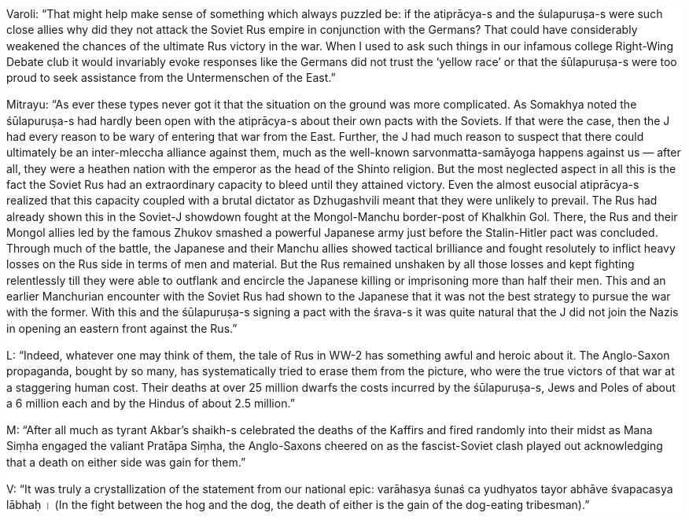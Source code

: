 Varoli: “That might help make sense of something which always puzzled
be: if the atiprācya-s and the śulapuruṣa-s were such close allies why
did they not attack the Soviet Rus empire in conjunction with the
Germans? That could have considerably weakened the chances of the
ultimate Rus victory in the war. When I used to ask such things in our
infamous college Right-Wing Debate club it would invariably evoke
responses like the Germans did not trust the ‘yellow race’ or that the
śūlapuruṣa-s were too proud to seek assistance from the Untermenschen of
the East.”

Mitrayu: “As ever these types never got it that the situation on the
ground was more complicated. As Somakhya noted the śūlapuruṣa-s had
hardly been open with the atiprācya-s about their own pacts with the
Soviets. If that were the case, then the J had every reason to be wary
of entering that war from the East. Further, the J had much reason to
suspect that there could ultimately be an inter-mleccha alliance against
them, much as the well-known sarvonmatta-samāyoga happens against us —
after all, they were a heathen nation with the emperor as the head of
the Shinto religion. But the most neglected aspect in all this is the
fact the Soviet Rus had an extraordinary capacity to bleed until they
attained victory. Even the almost eusocial atiprācya-s realized that
this capacity coupled with a brutal dictator as Dzhugashvili meant that
they were unlikely to prevail. The Rus had already shown this in the
Soviet-J showdown fought at the Mongol-Manchu border-post of Khalkhin
Gol. There, the Rus and their Mongol allies led by the famous Zhukov
smashed a powerful Japanese army just before the Stalin-Hitler pact was
concluded. Through much of the battle, the Japanese and their Manchu
allies showed tactical brilliance and fought resolutely to inflict heavy
losses on the Rus side in terms of men and material. But the Rus
remained unshaken by all those losses and kept fighting relentlessly
till they were able to outflank and encircle the Japanese killing or
imprisoning more than half their men. This and an earlier Manchurian
encounter with the Soviet Rus had shown to the Japanese that it was not
the best strategy to pursue the war with the former. With this and the
śūlapuruṣa-s signing a pact with the śrava-s it was quite natural that
the J did not join the Nazis in opening an eastern front against the
Rus.”

L: “Indeed, whatever one may think of them, the tale of Rus in WW-2 has
something awful and heroic about it. The Anglo-Saxon propaganda, bought
by so many, has systematically tried to erase them from the picture, who
were the true victors of that war at a staggering human cost. Their
deaths at over 25 million dwarfs the costs incurred by the śūlapuruṣa-s,
Jews and Poles of about a 6 million each and by the Hindus of about 2.5
million.”

M: “After all much as tyrant Akbar’s shaikh-s celebrated the deaths of
the Kaffirs and fired randomly into their midst as Mana Siṃha engaged
the valiant Pratāpa Siṃha, the Anglo-Saxons cheered on as the
fascist-Soviet clash played out acknowledging that a death on either
side was gain for them.”

V: “It was truly a crystallization of the statement from our national
epic: varāhasya śunaś ca yudhyatos tayor abhāve śvapacasya lābhaḥ । (In
the fight between the hog and the dog, the death of either is the gain
of the dog-eating tribesman).”
